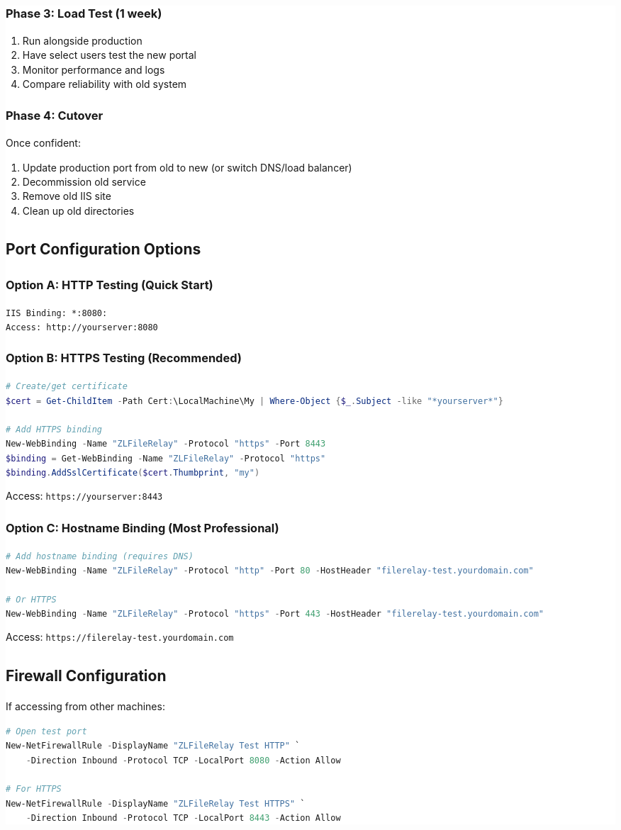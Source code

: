 ### Phase 3: Load Test (1 week)
1. Run alongside production
2. Have select users test the new portal
3. Monitor performance and logs
4. Compare reliability with old system

### Phase 4: Cutover
Once confident:
1. Update production port from old to new (or switch DNS/load balancer)
2. Decommission old service
3. Remove old IIS site
4. Clean up old directories

## Port Configuration Options

### Option A: HTTP Testing (Quick Start)
```
IIS Binding: *:8080:
Access: http://yourserver:8080
```

### Option B: HTTPS Testing (Recommended)
```powershell
# Create/get certificate
$cert = Get-ChildItem -Path Cert:\LocalMachine\My | Where-Object {$_.Subject -like "*yourserver*"}

# Add HTTPS binding
New-WebBinding -Name "ZLFileRelay" -Protocol "https" -Port 8443
$binding = Get-WebBinding -Name "ZLFileRelay" -Protocol "https"
$binding.AddSslCertificate($cert.Thumbprint, "my")
```
Access: `https://yourserver:8443`

### Option C: Hostname Binding (Most Professional)
```powershell
# Add hostname binding (requires DNS)
New-WebBinding -Name "ZLFileRelay" -Protocol "http" -Port 80 -HostHeader "filerelay-test.yourdomain.com"

# Or HTTPS
New-WebBinding -Name "ZLFileRelay" -Protocol "https" -Port 443 -HostHeader "filerelay-test.yourdomain.com"
```
Access: `https://filerelay-test.yourdomain.com`

## Firewall Configuration

If accessing from other machines:
```powershell
# Open test port
New-NetFirewallRule -DisplayName "ZLFileRelay Test HTTP" `
    -Direction Inbound -Protocol TCP -LocalPort 8080 -Action Allow

# For HTTPS
New-NetFirewallRule -DisplayName "ZLFileRelay Test HTTPS" `
    -Direction Inbound -Protocol TCP -LocalPort 8443 -Action Allow
```
